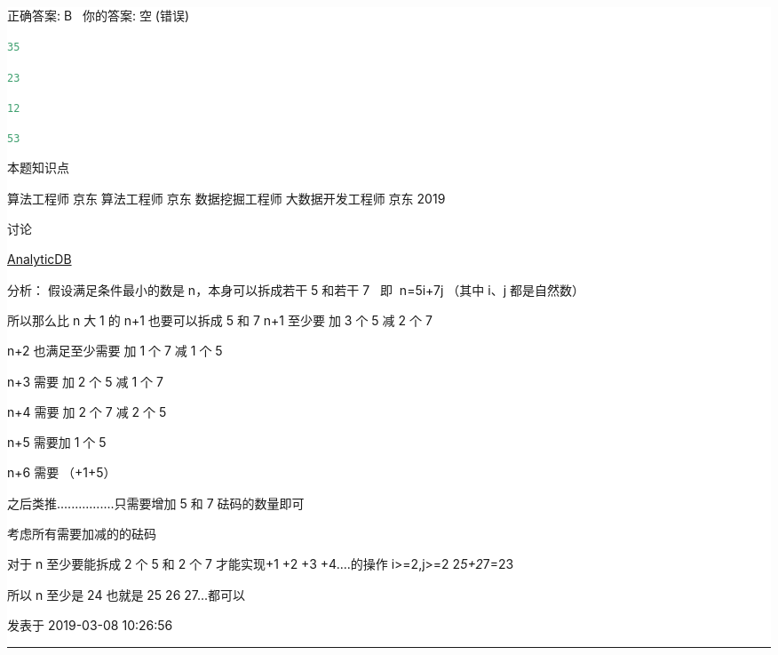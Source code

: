 正确答案: B   你的答案: 空 (错误)

```cpp
35
```

```cpp
23
```

```cpp
12
```

```cpp
53
```

本题知识点

算法工程师 京东 算法工程师 京东 数据挖掘工程师 大数据开发工程师 京东 2019

讨论

[AnalyticDB](https://www.nowcoder.com/profile/8789315)

分析：
假设满足条件最小的数是 n，本身可以拆成若干 5 和若干 7   即  n=5i+7j （其中 i、j 都是自然数）

所以那么比 n 大 1 的 n+1 也要可以拆成 5 和 7
n+1 至少要 加 3 个 5 减 2 个 7

n+2 也满足至少需要 加 1 个 7 减 1 个 5

n+3 需要 加 2 个 5 减 1 个 7

n+4 需要 加 2 个 7 减 2 个 5

n+5 需要加 1 个 5

n+6 需要 （+1+5）

之后类推................只需要增加 5 和 7 砝码的数量即可

考虑所有需要加减的的砝码

对于 n 至少要能拆成 2 个 5 和 2 个 7 才能实现+1 +2 +3 +4....的操作 i>=2,j>=2
2*5+2*7=23

所以 n 至少是 24 也就是 25 26 27...都可以

发表于 2019-03-08 10:26:56

* * *